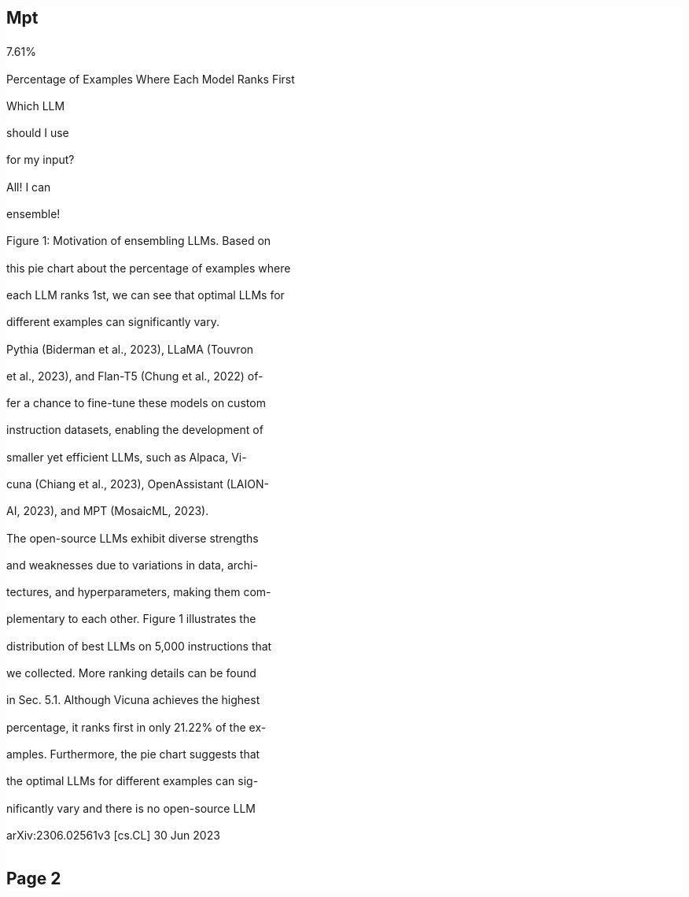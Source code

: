 ## Mpt

7.61%

Percentage of Examples Where Each Model Ranks First

Which LLM

should I use

for my input?

All! I can

ensemble!

Figure 1: Motivation of ensembling LLMs. Based on

this pie chart about the percentage of examples where

each LLM ranks 1st, we can see that optimal LLMs for

different examples can significantly vary.

Pythia (Biderman et al., 2023), LLaMA (Touvron

et al., 2023), and Flan-T5 (Chung et al., 2022) of-

fer a chance to fine-tune these models on custom

instruction datasets, enabling the development of

smaller yet efficient LLMs, such as Alpaca, Vi-

cuna (Chiang et al., 2023), OpenAssistant (LAION-

AI, 2023), and MPT (MosaicML, 2023).

The open-source LLMs exhibit diverse strengths

and weaknesses due to variations in data, archi-

tectures, and hyperparameters, making them com-

plementary to each other. Figure 1 illustrates the

distribution of best LLMs on 5,000 instructions that

we collected. More ranking details can be found

in Sec. 5.1. Although Vicuna achieves the highest

percentage, it ranks first in only 21.22% of the ex-

amples. Furthermore, the pie chart suggests that

the optimal LLMs for different examples can sig-

nificantly vary and there is no open-source LLM

arXiv:2306.02561v3  [cs.CL]  30 Jun 2023

## Page 2
